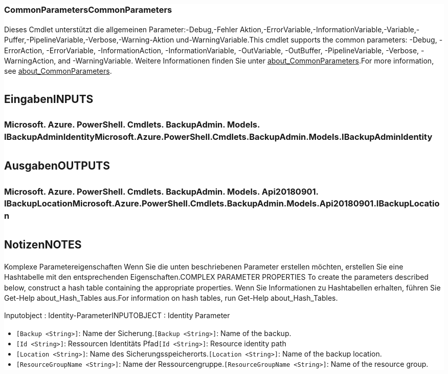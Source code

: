 ### <span data-ttu-id="2e47d-129">CommonParameters</span><span class="sxs-lookup"><span data-stu-id="2e47d-129">CommonParameters</span></span>
<span data-ttu-id="2e47d-130">Dieses Cmdlet unterstützt die allgemeinen Parameter:-Debug,-Fehler Aktion,-ErrorVariable,-InformationVariable,-Variable,-Puffer,-PipelineVariable,-Verbose,-Warning-Aktion und-WarningVariable.</span><span class="sxs-lookup"><span data-stu-id="2e47d-130">This cmdlet supports the common parameters: -Debug, -ErrorAction, -ErrorVariable, -InformationAction, -InformationVariable, -OutVariable, -OutBuffer, -PipelineVariable, -Verbose, -WarningAction, and -WarningVariable.</span></span> <span data-ttu-id="2e47d-131">Weitere Informationen finden Sie unter [about_CommonParameters](http://go.microsoft.com/fwlink/?LinkID=113216).</span><span class="sxs-lookup"><span data-stu-id="2e47d-131">For more information, see [about_CommonParameters](http://go.microsoft.com/fwlink/?LinkID=113216).</span></span>

## <span data-ttu-id="2e47d-132">Eingaben</span><span class="sxs-lookup"><span data-stu-id="2e47d-132">INPUTS</span></span>

### <span data-ttu-id="2e47d-133">Microsoft. Azure. PowerShell. Cmdlets. BackupAdmin. Models. IBackupAdminIdentity</span><span class="sxs-lookup"><span data-stu-id="2e47d-133">Microsoft.Azure.PowerShell.Cmdlets.BackupAdmin.Models.IBackupAdminIdentity</span></span>

## <span data-ttu-id="2e47d-134">Ausgaben</span><span class="sxs-lookup"><span data-stu-id="2e47d-134">OUTPUTS</span></span>

### <span data-ttu-id="2e47d-135">Microsoft. Azure. PowerShell. Cmdlets. BackupAdmin. Models. Api20180901. IBackupLocation</span><span class="sxs-lookup"><span data-stu-id="2e47d-135">Microsoft.Azure.PowerShell.Cmdlets.BackupAdmin.Models.Api20180901.IBackupLocation</span></span>

## <span data-ttu-id="2e47d-136">Notizen</span><span class="sxs-lookup"><span data-stu-id="2e47d-136">NOTES</span></span>

<span data-ttu-id="2e47d-137">Komplexe Parametereigenschaften Wenn Sie die unten beschriebenen Parameter erstellen möchten, erstellen Sie eine Hashtabelle mit den entsprechenden Eigenschaften.</span><span class="sxs-lookup"><span data-stu-id="2e47d-137">COMPLEX PARAMETER PROPERTIES To create the parameters described below, construct a hash table containing the appropriate properties.</span></span> <span data-ttu-id="2e47d-138">Wenn Sie Informationen zu Hashtabellen erhalten, führen Sie Get-Help about_Hash_Tables aus.</span><span class="sxs-lookup"><span data-stu-id="2e47d-138">For information on hash tables, run Get-Help about_Hash_Tables.</span></span>

<span data-ttu-id="2e47d-139">Inputobject <IBackupAdminIdentity> : Identity-Parameter</span><span class="sxs-lookup"><span data-stu-id="2e47d-139">INPUTOBJECT <IBackupAdminIdentity>: Identity Parameter</span></span>
  - <span data-ttu-id="2e47d-140">`[Backup <String>]`: Name der Sicherung.</span><span class="sxs-lookup"><span data-stu-id="2e47d-140">`[Backup <String>]`: Name of the backup.</span></span>
  - <span data-ttu-id="2e47d-141">`[Id <String>]`: Ressourcen Identitäts Pfad</span><span class="sxs-lookup"><span data-stu-id="2e47d-141">`[Id <String>]`: Resource identity path</span></span>
  - <span data-ttu-id="2e47d-142">`[Location <String>]`: Name des Sicherungsspeicherorts.</span><span class="sxs-lookup"><span data-stu-id="2e47d-142">`[Location <String>]`: Name of the backup location.</span></span>
  - <span data-ttu-id="2e47d-143">`[ResourceGroupName <String>]`: Name der Ressourcengruppe.</span><span class="sxs-lookup"><span data-stu-id="2e47d-143">`[ResourceGroupName <String>]`: Name of the resource group.</span></span>